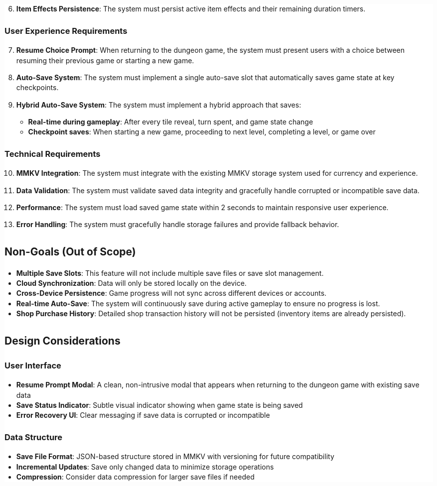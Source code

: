 6. **Item Effects Persistence**: The system must persist active item effects and their remaining duration timers.

### User Experience Requirements

7. **Resume Choice Prompt**: When returning to the dungeon game, the system must present users with a choice between resuming their previous game or starting a new game.

8. **Auto-Save System**: The system must implement a single auto-save slot that automatically saves game state at key checkpoints.

9. **Hybrid Auto-Save System**: The system must implement a hybrid approach that saves:
   - **Real-time during gameplay**: After every tile reveal, turn spent, and game state change
   - **Checkpoint saves**: When starting a new game, proceeding to next level, completing a level, or game over

### Technical Requirements

10. **MMKV Integration**: The system must integrate with the existing MMKV storage system used for currency and experience.

11. **Data Validation**: The system must validate saved data integrity and gracefully handle corrupted or incompatible save data.

12. **Performance**: The system must load saved game state within 2 seconds to maintain responsive user experience.

13. **Error Handling**: The system must gracefully handle storage failures and provide fallback behavior.

## Non-Goals (Out of Scope)

- **Multiple Save Slots**: This feature will not include multiple save files or save slot management.
- **Cloud Synchronization**: Data will only be stored locally on the device.
- **Cross-Device Persistence**: Game progress will not sync across different devices or accounts.
- **Real-time Auto-Save**: The system will continuously save during active gameplay to ensure no progress is lost.
- **Shop Purchase History**: Detailed shop transaction history will not be persisted (inventory items are already persisted).

## Design Considerations

### User Interface

- **Resume Prompt Modal**: A clean, non-intrusive modal that appears when returning to the dungeon game with existing save data
- **Save Status Indicator**: Subtle visual indicator showing when game state is being saved
- **Error Recovery UI**: Clear messaging if save data is corrupted or incompatible

### Data Structure

- **Save File Format**: JSON-based structure stored in MMKV with versioning for future compatibility
- **Incremental Updates**: Save only changed data to minimize storage operations
- **Compression**: Consider data compression for larger save files if needed
